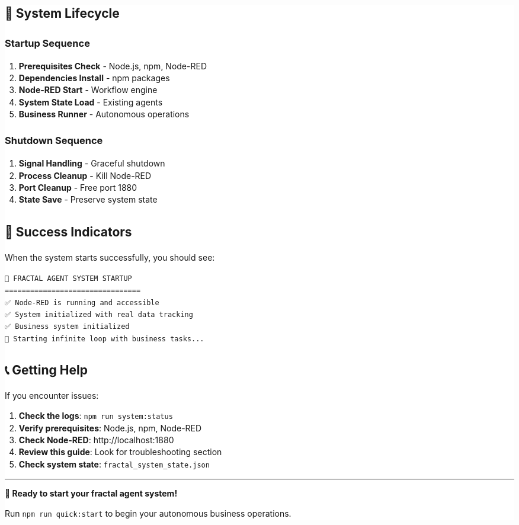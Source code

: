 ## 🔄 System Lifecycle

### Startup Sequence

1. **Prerequisites Check** - Node.js, npm, Node-RED
2. **Dependencies Install** - npm packages
3. **Node-RED Start** - Workflow engine
4. **System State Load** - Existing agents
5. **Business Runner** - Autonomous operations

### Shutdown Sequence

1. **Signal Handling** - Graceful shutdown
2. **Process Cleanup** - Kill Node-RED
3. **Port Cleanup** - Free port 1880
4. **State Save** - Preserve system state

## 🎉 Success Indicators

When the system starts successfully, you should see:

```
🚀 FRACTAL AGENT SYSTEM STARTUP
================================
✅ Node-RED is running and accessible
✅ System initialized with real data tracking
✅ Business system initialized
🔄 Starting infinite loop with business tasks...
```

## 📞 Getting Help

If you encounter issues:

1. **Check the logs**: `npm run system:status`
2. **Verify prerequisites**: Node.js, npm, Node-RED
3. **Check Node-RED**: http://localhost:1880
4. **Review this guide**: Look for troubleshooting section
5. **Check system state**: `fractal_system_state.json`

---

**🎉 Ready to start your fractal agent system!**

Run `npm run quick:start` to begin your autonomous business operations.
 